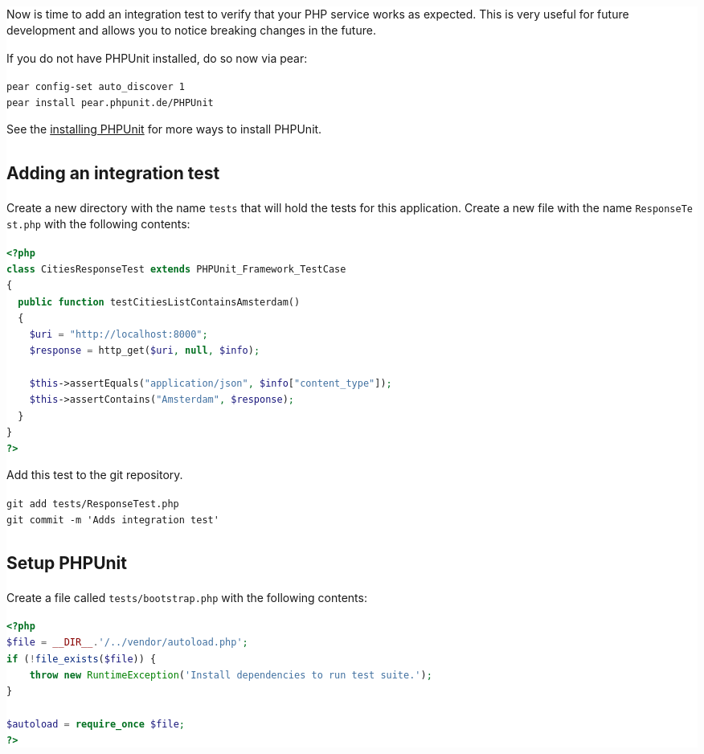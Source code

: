 Now is time to add an integration test to verify that your PHP service works as expected.
This is very useful for future development and allows you to notice breaking changes in the future.

If you do not have PHPUnit installed, do so now via pear:

```no-highlight
pear config-set auto_discover 1
pear install pear.phpunit.de/PHPUnit
```

See the [installing PHPUnit](http://phpunit.de/manual/3.7/en/installation.html) for more ways to install PHPUnit.

## Adding an integration test

Create a new directory with the name `tests` that will hold the tests
for this application. Create a new file with the name `ResponseTest.php`
  with the following contents:

``` php
<?php
class CitiesResponseTest extends PHPUnit_Framework_TestCase
{
  public function testCitiesListContainsAmsterdam()
  {
    $uri = "http://localhost:8000";
    $response = http_get($uri, null, $info);

    $this->assertEquals("application/json", $info["content_type"]);
    $this->assertContains("Amsterdam", $response);
  }
}
?>
```

 Add this test to the git repository.

```no-highlight
git add tests/ResponseTest.php
git commit -m 'Adds integration test'
```

## Setup PHPUnit

Create a file called `tests/bootstrap.php` with the following contents:

``` php
<?php
$file = __DIR__.'/../vendor/autoload.php';
if (!file_exists($file)) {
    throw new RuntimeException('Install dependencies to run test suite.');
}

$autoload = require_once $file;
?>
```
